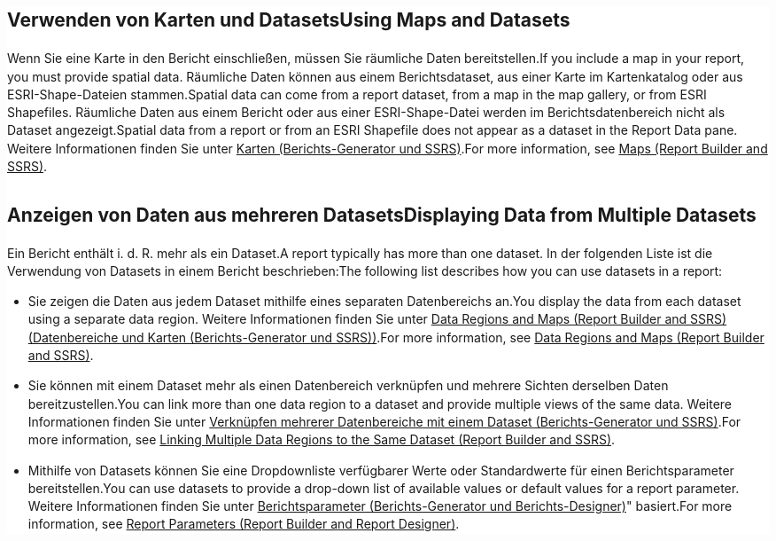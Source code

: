 ##  <a name="using-maps-and-datasets"></a><a name="Maps"></a> <span data-ttu-id="8b100-326">Verwenden von Karten und Datasets</span><span class="sxs-lookup"><span data-stu-id="8b100-326">Using Maps and Datasets</span></span>  
 <span data-ttu-id="8b100-327">Wenn Sie eine Karte in den Bericht einschließen, müssen Sie räumliche Daten bereitstellen.</span><span class="sxs-lookup"><span data-stu-id="8b100-327">If you include a map in your report, you must provide spatial data.</span></span> <span data-ttu-id="8b100-328">Räumliche Daten können aus einem Berichtsdataset, aus einer Karte im Kartenkatalog oder aus ESRI-Shape-Dateien stammen.</span><span class="sxs-lookup"><span data-stu-id="8b100-328">Spatial data can come from a report dataset, from a map in the map gallery, or from ESRI Shapefiles.</span></span> <span data-ttu-id="8b100-329">Räumliche Daten aus einem Bericht oder aus einer ESRI-Shape-Datei werden im Berichtsdatenbereich nicht als Dataset angezeigt.</span><span class="sxs-lookup"><span data-stu-id="8b100-329">Spatial data from a report or from an ESRI Shapefile does not appear as a dataset in the Report Data pane.</span></span> <span data-ttu-id="8b100-330">Weitere Informationen finden Sie unter [Karten &#40;Berichts-Generator und SSRS&#41;](../report-design/maps-report-builder-and-ssrs.md).</span><span class="sxs-lookup"><span data-stu-id="8b100-330">For more information, see [Maps &#40;Report Builder and SSRS&#41;](../report-design/maps-report-builder-and-ssrs.md).</span></span>  
  
##  <a name="displaying-data-from-multiple-datasets"></a><a name="Multiple"></a> <span data-ttu-id="8b100-331">Anzeigen von Daten aus mehreren Datasets</span><span class="sxs-lookup"><span data-stu-id="8b100-331">Displaying Data from Multiple Datasets</span></span>  
 <span data-ttu-id="8b100-332">Ein Bericht enthält i. d. R. mehr als ein Dataset.</span><span class="sxs-lookup"><span data-stu-id="8b100-332">A report typically has more than one dataset.</span></span> <span data-ttu-id="8b100-333">In der folgenden Liste ist die Verwendung von Datasets in einem Bericht beschrieben:</span><span class="sxs-lookup"><span data-stu-id="8b100-333">The following list describes how you can use datasets in a report:</span></span>  
  
-   <span data-ttu-id="8b100-334">Sie zeigen die Daten aus jedem Dataset mithilfe eines separaten Datenbereichs an.</span><span class="sxs-lookup"><span data-stu-id="8b100-334">You display the data from each dataset using a separate data region.</span></span> <span data-ttu-id="8b100-335">Weitere Informationen finden Sie unter [Data Regions and Maps (Report Builder and SSRS) (Datenbereiche und Karten (Berichts-Generator und SSRS))](../report-design/data-regions-and-maps-report-builder-and-ssrs.md).</span><span class="sxs-lookup"><span data-stu-id="8b100-335">For more information, see [Data Regions and Maps &#40;Report Builder and SSRS&#41;](../report-design/data-regions-and-maps-report-builder-and-ssrs.md).</span></span>  
  
-   <span data-ttu-id="8b100-336">Sie können mit einem Dataset mehr als einen Datenbereich verknüpfen und mehrere Sichten derselben Daten bereitzustellen.</span><span class="sxs-lookup"><span data-stu-id="8b100-336">You can link more than one data region to a dataset and provide multiple views of the same data.</span></span> <span data-ttu-id="8b100-337">Weitere Informationen finden Sie unter [Verknüpfen mehrerer Datenbereiche mit einem Dataset &#40;Berichts-Generator und SSRS&#41;](../report-design/linking-multiple-data-regions-to-the-same-dataset-report-builder-and-ssrs.md).</span><span class="sxs-lookup"><span data-stu-id="8b100-337">For more information, see [Linking Multiple Data Regions to the Same Dataset &#40;Report Builder and SSRS&#41;](../report-design/linking-multiple-data-regions-to-the-same-dataset-report-builder-and-ssrs.md).</span></span>  
  
-   <span data-ttu-id="8b100-338">Mithilfe von Datasets können Sie eine Dropdownliste verfügbarer Werte oder Standardwerte für einen Berichtsparameter bereitstellen.</span><span class="sxs-lookup"><span data-stu-id="8b100-338">You can use datasets to provide a drop-down list of available values or default values for a report parameter.</span></span> <span data-ttu-id="8b100-339">Weitere Informationen finden Sie unter [Berichtsparameter &#40;Berichts-Generator und Berichts-Designer&#41;](../report-design/report-parameters-report-builder-and-report-designer.md)" basiert.</span><span class="sxs-lookup"><span data-stu-id="8b100-339">For more information, see [Report Parameters &#40;Report Builder and Report Designer&#41;](../report-design/report-parameters-report-builder-and-report-designer.md).</span></span>  
  
